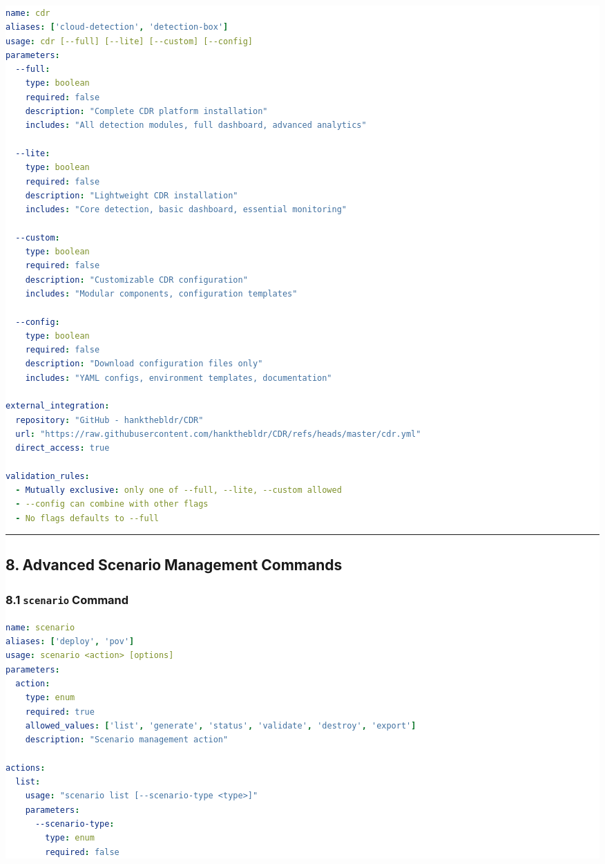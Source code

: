 ```yaml
name: cdr
aliases: ['cloud-detection', 'detection-box']
usage: cdr [--full] [--lite] [--custom] [--config]
parameters:
  --full:
    type: boolean
    required: false
    description: "Complete CDR platform installation"
    includes: "All detection modules, full dashboard, advanced analytics"
    
  --lite:
    type: boolean
    required: false
    description: "Lightweight CDR installation"
    includes: "Core detection, basic dashboard, essential monitoring"
    
  --custom:
    type: boolean
    required: false
    description: "Customizable CDR configuration"
    includes: "Modular components, configuration templates"
    
  --config:
    type: boolean
    required: false
    description: "Download configuration files only"
    includes: "YAML configs, environment templates, documentation"

external_integration:
  repository: "GitHub - hankthebldr/CDR"
  url: "https://raw.githubusercontent.com/hankthebldr/CDR/refs/heads/master/cdr.yml"
  direct_access: true

validation_rules:
  - Mutually exclusive: only one of --full, --lite, --custom allowed
  - --config can combine with other flags
  - No flags defaults to --full
```

---

## 8. Advanced Scenario Management Commands

### 8.1 `scenario` Command

```yaml
name: scenario
aliases: ['deploy', 'pov']
usage: scenario <action> [options]
parameters:
  action:
    type: enum
    required: true
    allowed_values: ['list', 'generate', 'status', 'validate', 'destroy', 'export']
    description: "Scenario management action"
    
actions:
  list:
    usage: "scenario list [--scenario-type <type>]"
    parameters:
      --scenario-type:
        type: enum
        required: false
```